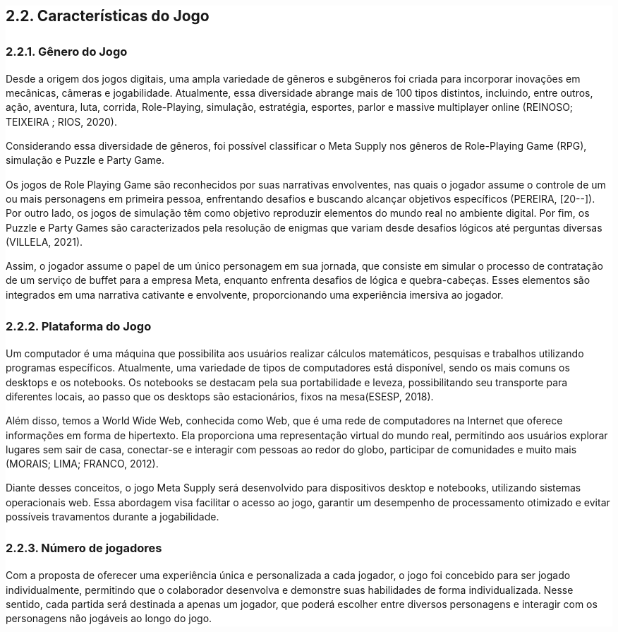 
## 2.2. Características do Jogo


### 2.2.1. Gênero do Jogo


Desde a origem dos jogos digitais, uma ampla variedade de gêneros e subgêneros foi criada para incorporar inovações em mecânicas, câmeras e jogabilidade. Atualmente, essa diversidade abrange mais de 100 tipos distintos, incluindo, entre outros, ação, aventura, luta, corrida, Role-Playing, simulação, estratégia, esportes, parlor e massive multiplayer online (REINOSO; TEIXEIRA ; RIOS, 2020).


Considerando essa diversidade de gêneros, foi possível classificar o Meta Supply nos gêneros de Role-Playing Game (RPG), simulação e Puzzle e Party Game.


Os jogos de Role Playing Game são reconhecidos por suas narrativas envolventes, nas quais o jogador assume o controle de um ou mais personagens em primeira pessoa, enfrentando desafios e buscando alcançar objetivos específicos (PEREIRA, [20--]). Por outro lado, os jogos de simulação têm como objetivo reproduzir elementos do mundo real no ambiente digital. Por fim, os Puzzle e Party Games são caracterizados pela resolução de enigmas que variam desde desafios lógicos até perguntas diversas (VILLELA, 2021).


Assim, o jogador assume o papel de um único personagem em sua jornada, que consiste em simular o processo de contratação de um serviço de buffet para a empresa Meta, enquanto enfrenta desafios de lógica e quebra-cabeças. Esses elementos são integrados em uma narrativa cativante e envolvente, proporcionando uma experiência imersiva ao jogador.  


### 2.2.2. Plataforma do Jogo


Um computador é uma máquina que possibilita aos usuários realizar cálculos matemáticos, pesquisas e trabalhos utilizando programas específicos. Atualmente, uma variedade de tipos de computadores está disponível, sendo os mais comuns os desktops e os notebooks. Os notebooks se destacam pela sua portabilidade e leveza, possibilitando seu transporte para diferentes locais, ao passo que os desktops são estacionários, fixos na mesa(ESESP, 2018).


Além disso, temos a World Wide Web, conhecida como Web, que é uma rede de computadores na Internet que oferece informações em forma de hipertexto. Ela proporciona uma representação virtual do mundo real, permitindo aos usuários explorar lugares sem sair de casa, conectar-se e interagir com pessoas ao redor do globo, participar de comunidades e muito mais (MORAIS; LIMA; FRANCO, 2012).


Diante desses conceitos, o jogo Meta Supply será desenvolvido para dispositivos desktop e notebooks, utilizando sistemas operacionais web. Essa abordagem visa facilitar o acesso ao jogo, garantir um desempenho de processamento otimizado e evitar possíveis travamentos durante a jogabilidade.


### 2.2.3. Número de jogadores


Com a proposta de oferecer uma experiência única e personalizada a cada jogador, o jogo foi concebido para ser jogado individualmente, permitindo que o colaborador desenvolva e demonstre suas habilidades de forma individualizada. Nesse sentido, cada partida será destinada a apenas um jogador, que poderá escolher entre diversos personagens e interagir com os personagens não jogáveis ao longo do jogo.
